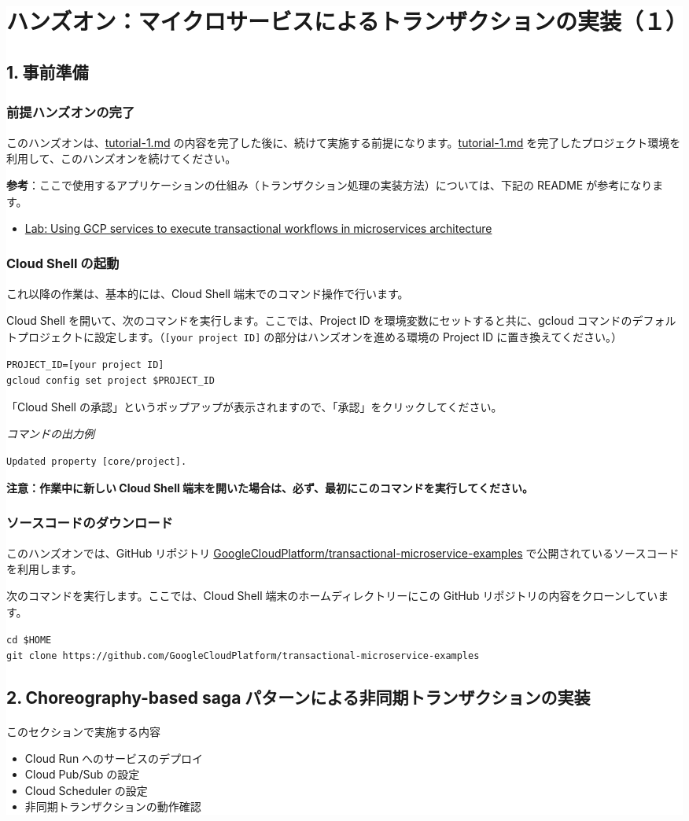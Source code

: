 # ハンズオン：マイクロサービスによるトランザクションの実装（１）

## 1. 事前準備

### 前提ハンズオンの完了

このハンズオンは、[tutorial-1.md](tutorial-1.md) の内容を完了した後に、続けて実施する前提になります。[tutorial-1.md](tutorial-1.md) を完了したプロジェクト環境を利用して、このハンズオンを続けてください。

**参考**：ここで使用するアプリケーションの仕組み（トランザクション処理の実装方法）については、下記の README が参考になります。
- [Lab: Using GCP services to execute transactional workflows in microservices architecture](https://github.com/GoogleCloudPlatform/transactional-microservice-examples)

### Cloud Shell の起動

これ以降の作業は、基本的には、Cloud Shell 端末でのコマンド操作で行います。

Cloud Shell を開いて、次のコマンドを実行します。ここでは、Project ID を環境変数にセットすると共に、gcloud コマンドのデフォルトプロジェクトに設定します。（`[your project ID]` の部分はハンズオンを進める環境の Project ID に置き換えてください。）

```
PROJECT_ID=[your project ID]
gcloud config set project $PROJECT_ID
```

「Cloud Shell の承認」というポップアップが表示されますので、「承認」をクリックしてください。

*コマンドの出力例*
```
Updated property [core/project].
```

**注意：作業中に新しい Cloud Shell 端末を開いた場合は、必ず、最初にこのコマンドを実行してください。**

### ソースコードのダウンロード

このハンズオンでは、GitHub リポジトリ [GoogleCloudPlatform/transactional-microservice-examples](https://github.com/GoogleCloudPlatform/transactional-microservice-examples) で公開されているソースコードを利用します。

次のコマンドを実行します。ここでは、Cloud Shell 端末のホームディレクトリーにこの GitHub リポジトリの内容をクローンしています。

```
cd $HOME
git clone https://github.com/GoogleCloudPlatform/transactional-microservice-examples
```

## 2. Choreography-based saga パターンによる非同期トランザクションの実装

このセクションで実施する内容

- Cloud Run へのサービスのデプロイ
- Cloud Pub/Sub の設定
- Cloud Scheduler の設定
- 非同期トランザクションの動作確認
